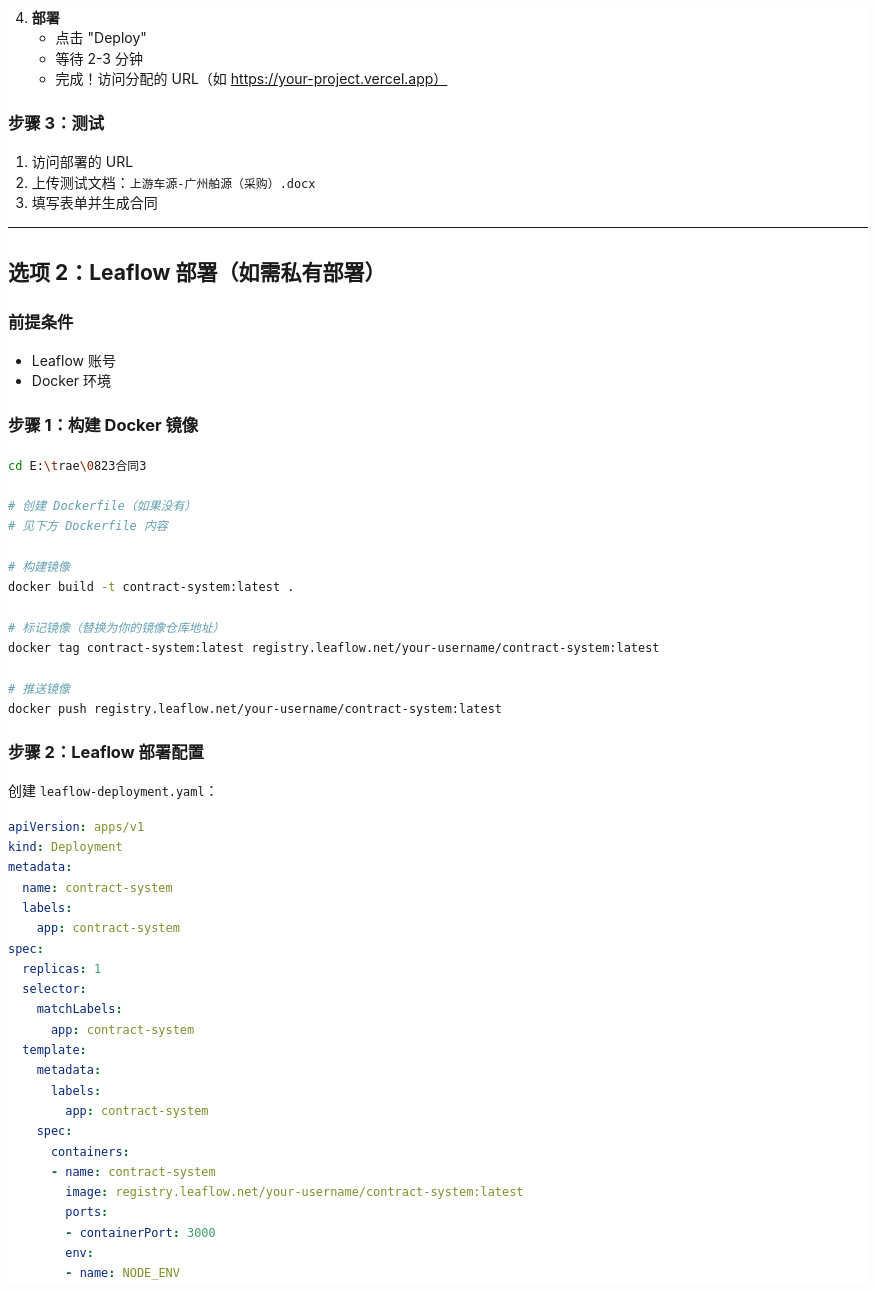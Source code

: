 4. **部署**
   - 点击 "Deploy"
   - 等待 2-3 分钟
   - 完成！访问分配的 URL（如 https://your-project.vercel.app）

### 步骤 3：测试

1. 访问部署的 URL
2. 上传测试文档：`上游车源-广州舶源（采购）.docx`
3. 填写表单并生成合同

---

## 选项 2：Leaflow 部署（如需私有部署）

### 前提条件
- Leaflow 账号
- Docker 环境

### 步骤 1：构建 Docker 镜像

```bash
cd E:\trae\0823合同3

# 创建 Dockerfile（如果没有）
# 见下方 Dockerfile 内容

# 构建镜像
docker build -t contract-system:latest .

# 标记镜像（替换为你的镜像仓库地址）
docker tag contract-system:latest registry.leaflow.net/your-username/contract-system:latest

# 推送镜像
docker push registry.leaflow.net/your-username/contract-system:latest
```

### 步骤 2：Leaflow 部署配置

创建 `leaflow-deployment.yaml`：

```yaml
apiVersion: apps/v1
kind: Deployment
metadata:
  name: contract-system
  labels:
    app: contract-system
spec:
  replicas: 1
  selector:
    matchLabels:
      app: contract-system
  template:
    metadata:
      labels:
        app: contract-system
    spec:
      containers:
      - name: contract-system
        image: registry.leaflow.net/your-username/contract-system:latest
        ports:
        - containerPort: 3000
        env:
        - name: NODE_ENV
```